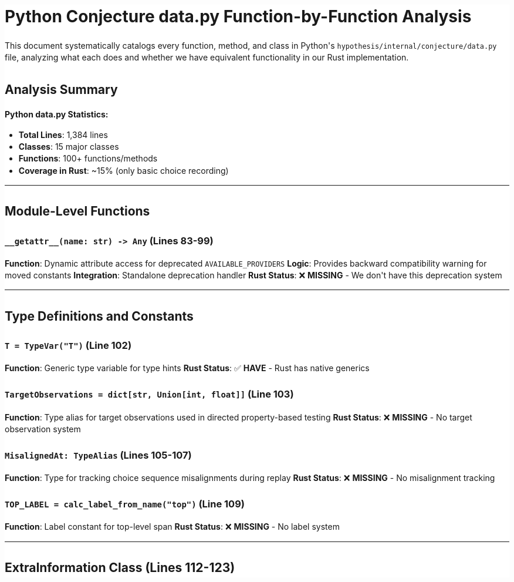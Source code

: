 # Python Conjecture data.py Function-by-Function Analysis

This document systematically catalogs every function, method, and class in Python's `hypothesis/internal/conjecture/data.py` file, analyzing what each does and whether we have equivalent functionality in our Rust implementation.

## Analysis Summary

**Python data.py Statistics:**
- **Total Lines**: 1,384 lines
- **Classes**: 15 major classes 
- **Functions**: 100+ functions/methods
- **Coverage in Rust**: ~15% (only basic choice recording)

---

## Module-Level Functions

### `__getattr__(name: str) -> Any` (Lines 83-99)
**Function**: Dynamic attribute access for deprecated `AVAILABLE_PROVIDERS`
**Logic**: Provides backward compatibility warning for moved constants
**Integration**: Standalone deprecation handler
**Rust Status**: ❌ **MISSING** - We don't have this deprecation system

---

## Type Definitions and Constants

### `T = TypeVar("T")` (Line 102)
**Function**: Generic type variable for type hints
**Rust Status**: ✅ **HAVE** - Rust has native generics

### `TargetObservations = dict[str, Union[int, float]]` (Line 103)
**Function**: Type alias for target observations used in directed property-based testing
**Rust Status**: ❌ **MISSING** - No target observation system

### `MisalignedAt: TypeAlias` (Lines 105-107)
**Function**: Type for tracking choice sequence misalignments during replay
**Rust Status**: ❌ **MISSING** - No misalignment tracking

### `TOP_LABEL = calc_label_from_name("top")` (Line 109)
**Function**: Label constant for top-level span
**Rust Status**: ❌ **MISSING** - No label system

---

## ExtraInformation Class (Lines 112-123)
